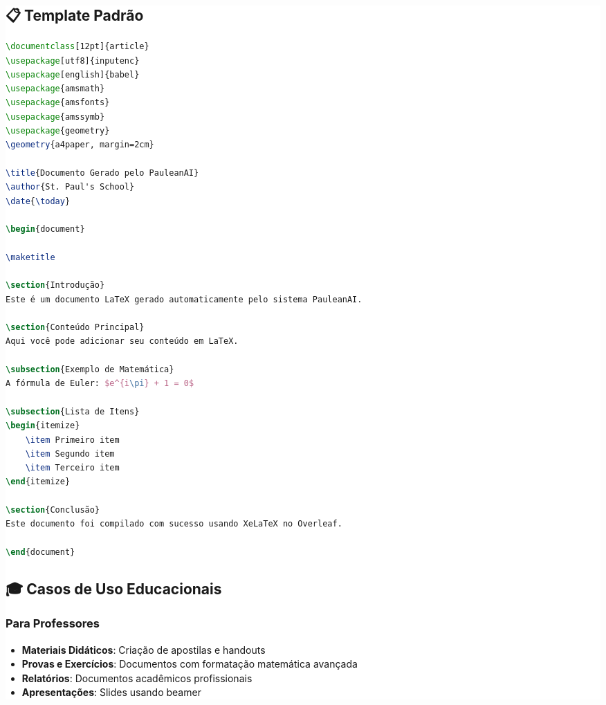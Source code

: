## 📋 Template Padrão

```latex
\documentclass[12pt]{article}
\usepackage[utf8]{inputenc}
\usepackage[english]{babel}
\usepackage{amsmath}
\usepackage{amsfonts}
\usepackage{amssymb}
\usepackage{geometry}
\geometry{a4paper, margin=2cm}

\title{Documento Gerado pelo PauleanAI}
\author{St. Paul's School}
\date{\today}

\begin{document}

\maketitle

\section{Introdução}
Este é um documento LaTeX gerado automaticamente pelo sistema PauleanAI.

\section{Conteúdo Principal}
Aqui você pode adicionar seu conteúdo em LaTeX.

\subsection{Exemplo de Matemática}
A fórmula de Euler: $e^{i\pi} + 1 = 0$

\subsection{Lista de Itens}
\begin{itemize}
    \item Primeiro item
    \item Segundo item
    \item Terceiro item
\end{itemize}

\section{Conclusão}
Este documento foi compilado com sucesso usando XeLaTeX no Overleaf.

\end{document}
```

## 🎓 Casos de Uso Educacionais

### Para Professores
- **Materiais Didáticos**: Criação de apostilas e handouts
- **Provas e Exercícios**: Documentos com formatação matemática avançada
- **Relatórios**: Documentos acadêmicos profissionais
- **Apresentações**: Slides usando beamer
